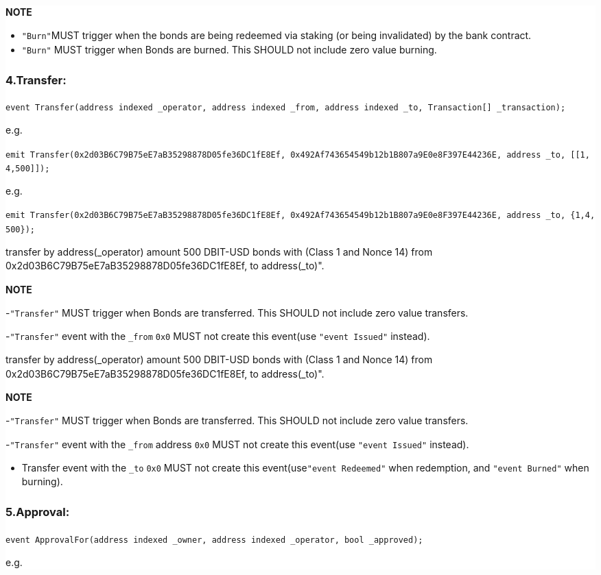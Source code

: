 
**NOTE**

- `"Burn"`MUST trigger when the bonds are being redeemed via staking (or being invalidated) by the bank contract.
- `"Burn"` MUST trigger when Bonds are burned. This SHOULD not include zero value burning.


### 4.Transfer:

```Solidity
event Transfer(address indexed _operator, address indexed _from, address indexed _to, Transaction[] _transaction);
```
e.g.

```Solidity
emit Transfer(0x2d03B6C79B75eE7aB35298878D05fe36DC1fE8Ef, 0x492Af743654549b12b1B807a9E0e8F397E44236E, address _to, [[1,4,500]]);
```
e.g.

```Solidity
emit Transfer(0x2d03B6C79B75eE7aB35298878D05fe36DC1fE8Ef, 0x492Af743654549b12b1B807a9E0e8F397E44236E, address _to, {1,4,500});
```

transfer by address(_operator) amount 500 DBIT-USD bonds with (Class 1 and Nonce 14) from 0x2d03B6C79B75eE7aB35298878D05fe36DC1fE8Ef, to address(_to)".

**NOTE**

-`"Transfer"` MUST trigger when Bonds are transferred. This SHOULD not include zero value transfers.

-`"Transfer"` event with the `_from` `0x0` MUST not create this event(use `"event Issued"` instead). 

transfer by address(_operator) amount 500 DBIT-USD bonds with (Class 1 and Nonce 14) from 0x2d03B6C79B75eE7aB35298878D05fe36DC1fE8Ef, to address(_to)".

**NOTE**

-`"Transfer"` MUST trigger when Bonds are transferred. This SHOULD not include zero value transfers.

-`"Transfer"` event with the `_from` address `0x0` MUST not create this event(use `"event Issued"` instead). 

- Transfer event with the `_to` `0x0` MUST not create this event(use`"event Redeemed"` when redemption, and `"event Burned"` when burning).

### 5.Approval:

```Solidity
event ApprovalFor(address indexed _owner, address indexed _operator, bool _approved);
```

e.g.
